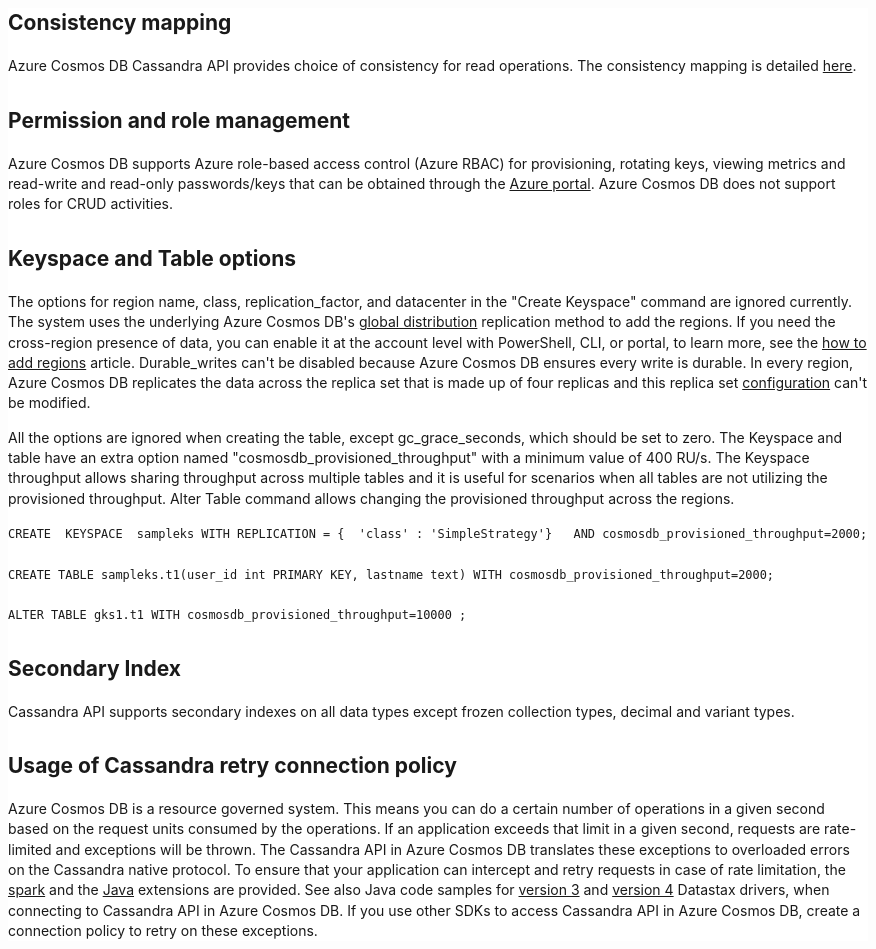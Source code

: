 ## Consistency mapping 

Azure Cosmos DB Cassandra API provides choice of consistency for read operations.  The consistency mapping is detailed [here](apache-cassandra-consistency-mapping.md#mapping-consistency-levels).

## Permission and role management

Azure Cosmos DB supports Azure role-based access control (Azure RBAC) for provisioning, rotating keys, viewing metrics and read-write and read-only passwords/keys that can be obtained through the [Azure portal](https://portal.azure.com). Azure Cosmos DB does not support roles for CRUD activities.

## Keyspace and Table options

The options for region name, class, replication_factor, and datacenter in the "Create Keyspace" command are ignored currently. The system uses the underlying Azure Cosmos DB's [global distribution](../global-dist-under-the-hood.md) replication method to add the regions. If you need the cross-region presence of data, you can enable it at the account level with PowerShell, CLI, or portal, to learn more, see the [how to add regions](../how-to-manage-database-account.md#addremove-regions-from-your-database-account) article. Durable_writes can't be disabled because Azure Cosmos DB ensures every write is durable. In every region, Azure Cosmos DB replicates the data across the replica set that is made up of four replicas and this replica set [configuration](../global-dist-under-the-hood.md) can't be modified.
 
All the options are ignored when creating the table, except gc_grace_seconds, which should be set to zero.
The Keyspace and table have an extra option named "cosmosdb_provisioned_throughput" with a minimum value of 400 RU/s. The Keyspace throughput allows sharing throughput across multiple tables and it is useful for scenarios when all tables are not utilizing the provisioned throughput. Alter Table command allows changing the provisioned throughput across the regions. 

```
CREATE  KEYSPACE  sampleks WITH REPLICATION = {  'class' : 'SimpleStrategy'}   AND cosmosdb_provisioned_throughput=2000;  

CREATE TABLE sampleks.t1(user_id int PRIMARY KEY, lastname text) WITH cosmosdb_provisioned_throughput=2000; 

ALTER TABLE gks1.t1 WITH cosmosdb_provisioned_throughput=10000 ;

```
## Secondary Index
Cassandra API supports secondary indexes on all data types except frozen collection types, decimal and variant types. 

## Usage of Cassandra retry connection policy

Azure Cosmos DB is a resource governed system. This means you can do a certain number of operations in a given second based on the request units consumed by the operations. If an application exceeds that limit in a given second,  requests are rate-limited and exceptions will be thrown. The Cassandra API in Azure Cosmos DB translates these exceptions to overloaded errors on the Cassandra native protocol. To ensure that your application can intercept and retry requests in case of rate limitation, the [spark](https://mvnrepository.com/artifact/com.microsoft.azure.cosmosdb/azure-cosmos-cassandra-spark-helper) and the [Java](https://github.com/Azure/azure-cosmos-cassandra-extensions) extensions are provided. See also Java code samples for [version 3](https://github.com/Azure-Samples/azure-cosmos-cassandra-java-retry-sample) and [version 4](https://github.com/Azure-Samples/azure-cosmos-cassandra-java-retry-sample-v4) Datastax drivers, when connecting to Cassandra API in Azure Cosmos DB. If you use other SDKs to access Cassandra API in Azure Cosmos DB, create a connection policy to retry on these exceptions.
